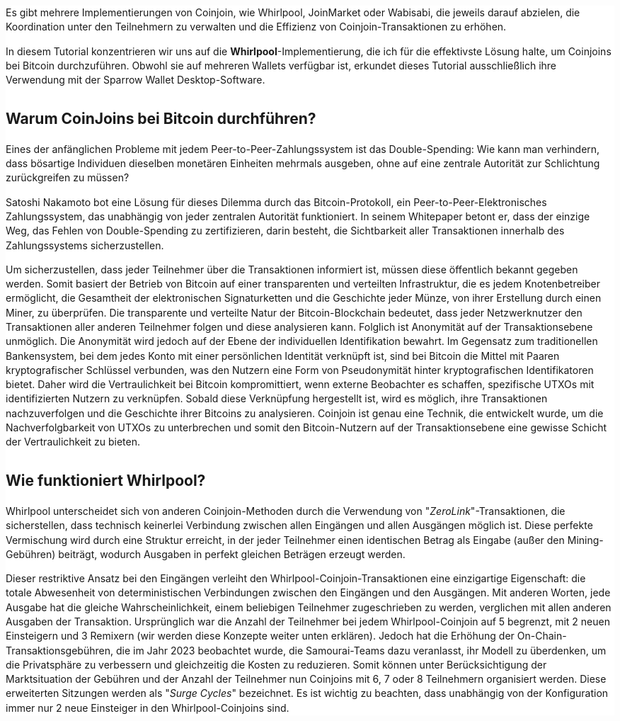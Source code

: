 Es gibt mehrere Implementierungen von Coinjoin, wie Whirlpool, JoinMarket oder Wabisabi, die jeweils darauf abzielen, die Koordination unter den Teilnehmern zu verwalten und die Effizienz von Coinjoin-Transaktionen zu erhöhen.

In diesem Tutorial konzentrieren wir uns auf die **Whirlpool**-Implementierung, die ich für die effektivste Lösung halte, um Coinjoins bei Bitcoin durchzuführen. Obwohl sie auf mehreren Wallets verfügbar ist, erkundet dieses Tutorial ausschließlich ihre Verwendung mit der Sparrow Wallet Desktop-Software.
## Warum CoinJoins bei Bitcoin durchführen?

Eines der anfänglichen Probleme mit jedem Peer-to-Peer-Zahlungssystem ist das Double-Spending: Wie kann man verhindern, dass bösartige Individuen dieselben monetären Einheiten mehrmals ausgeben, ohne auf eine zentrale Autorität zur Schlichtung zurückgreifen zu müssen?

Satoshi Nakamoto bot eine Lösung für dieses Dilemma durch das Bitcoin-Protokoll, ein Peer-to-Peer-Elektronisches Zahlungssystem, das unabhängig von jeder zentralen Autorität funktioniert. In seinem Whitepaper betont er, dass der einzige Weg, das Fehlen von Double-Spending zu zertifizieren, darin besteht, die Sichtbarkeit aller Transaktionen innerhalb des Zahlungssystems sicherzustellen.

Um sicherzustellen, dass jeder Teilnehmer über die Transaktionen informiert ist, müssen diese öffentlich bekannt gegeben werden. Somit basiert der Betrieb von Bitcoin auf einer transparenten und verteilten Infrastruktur, die es jedem Knotenbetreiber ermöglicht, die Gesamtheit der elektronischen Signaturketten und die Geschichte jeder Münze, von ihrer Erstellung durch einen Miner, zu überprüfen.
Die transparente und verteilte Natur der Bitcoin-Blockchain bedeutet, dass jeder Netzwerknutzer den Transaktionen aller anderen Teilnehmer folgen und diese analysieren kann. Folglich ist Anonymität auf der Transaktionsebene unmöglich. Die Anonymität wird jedoch auf der Ebene der individuellen Identifikation bewahrt. Im Gegensatz zum traditionellen Bankensystem, bei dem jedes Konto mit einer persönlichen Identität verknüpft ist, sind bei Bitcoin die Mittel mit Paaren kryptografischer Schlüssel verbunden, was den Nutzern eine Form von Pseudonymität hinter kryptografischen Identifikatoren bietet.
Daher wird die Vertraulichkeit bei Bitcoin kompromittiert, wenn externe Beobachter es schaffen, spezifische UTXOs mit identifizierten Nutzern zu verknüpfen. Sobald diese Verknüpfung hergestellt ist, wird es möglich, ihre Transaktionen nachzuverfolgen und die Geschichte ihrer Bitcoins zu analysieren. Coinjoin ist genau eine Technik, die entwickelt wurde, um die Nachverfolgbarkeit von UTXOs zu unterbrechen und somit den Bitcoin-Nutzern auf der Transaktionsebene eine gewisse Schicht der Vertraulichkeit zu bieten.

## Wie funktioniert Whirlpool?

Whirlpool unterscheidet sich von anderen Coinjoin-Methoden durch die Verwendung von "_ZeroLink_"-Transaktionen, die sicherstellen, dass technisch keinerlei Verbindung zwischen allen Eingängen und allen Ausgängen möglich ist. Diese perfekte Vermischung wird durch eine Struktur erreicht, in der jeder Teilnehmer einen identischen Betrag als Eingabe (außer den Mining-Gebühren) beiträgt, wodurch Ausgaben in perfekt gleichen Beträgen erzeugt werden.

Dieser restriktive Ansatz bei den Eingängen verleiht den Whirlpool-Coinjoin-Transaktionen eine einzigartige Eigenschaft: die totale Abwesenheit von deterministischen Verbindungen zwischen den Eingängen und den Ausgängen. Mit anderen Worten, jede Ausgabe hat die gleiche Wahrscheinlichkeit, einem beliebigen Teilnehmer zugeschrieben zu werden, verglichen mit allen anderen Ausgaben der Transaktion.
Ursprünglich war die Anzahl der Teilnehmer bei jedem Whirlpool-Coinjoin auf 5 begrenzt, mit 2 neuen Einsteigern und 3 Remixern (wir werden diese Konzepte weiter unten erklären). Jedoch hat die Erhöhung der On-Chain-Transaktionsgebühren, die im Jahr 2023 beobachtet wurde, die Samourai-Teams dazu veranlasst, ihr Modell zu überdenken, um die Privatsphäre zu verbessern und gleichzeitig die Kosten zu reduzieren. Somit können unter Berücksichtigung der Marktsituation der Gebühren und der Anzahl der Teilnehmer nun Coinjoins mit 6, 7 oder 8 Teilnehmern organisiert werden. Diese erweiterten Sitzungen werden als "_Surge Cycles_" bezeichnet. Es ist wichtig zu beachten, dass unabhängig von der Konfiguration immer nur 2 neue Einsteiger in den Whirlpool-Coinjoins sind.
